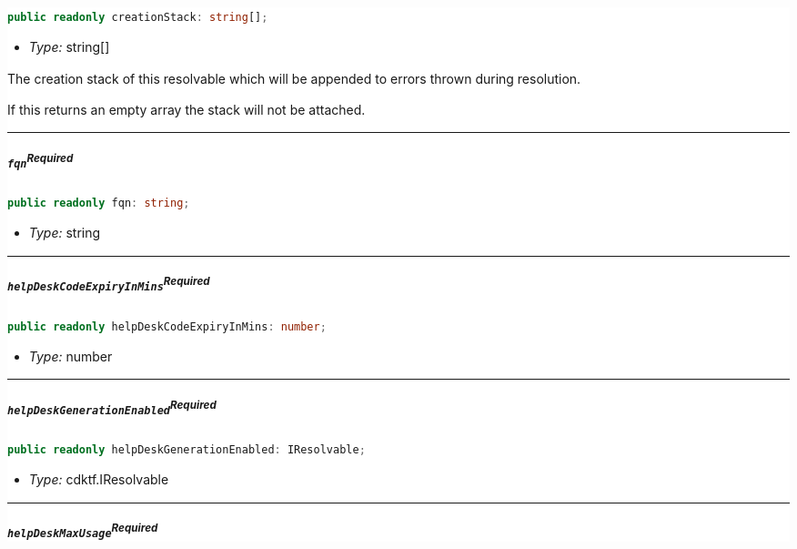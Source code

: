 ```typescript
public readonly creationStack: string[];
```

- *Type:* string[]

The creation stack of this resolvable which will be appended to errors thrown during resolution.

If this returns an empty array the stack will not be attached.

---

##### `fqn`<sup>Required</sup> <a name="fqn" id="rhizo-co-terraform-provider-oci.dataOciIdentityDomainsAuthenticationFactorSettings.DataOciIdentityDomainsAuthenticationFactorSettingsAuthenticationFactorSettingsBypassCodeSettingsOutputReference.property.fqn"></a>

```typescript
public readonly fqn: string;
```

- *Type:* string

---

##### `helpDeskCodeExpiryInMins`<sup>Required</sup> <a name="helpDeskCodeExpiryInMins" id="rhizo-co-terraform-provider-oci.dataOciIdentityDomainsAuthenticationFactorSettings.DataOciIdentityDomainsAuthenticationFactorSettingsAuthenticationFactorSettingsBypassCodeSettingsOutputReference.property.helpDeskCodeExpiryInMins"></a>

```typescript
public readonly helpDeskCodeExpiryInMins: number;
```

- *Type:* number

---

##### `helpDeskGenerationEnabled`<sup>Required</sup> <a name="helpDeskGenerationEnabled" id="rhizo-co-terraform-provider-oci.dataOciIdentityDomainsAuthenticationFactorSettings.DataOciIdentityDomainsAuthenticationFactorSettingsAuthenticationFactorSettingsBypassCodeSettingsOutputReference.property.helpDeskGenerationEnabled"></a>

```typescript
public readonly helpDeskGenerationEnabled: IResolvable;
```

- *Type:* cdktf.IResolvable

---

##### `helpDeskMaxUsage`<sup>Required</sup> <a name="helpDeskMaxUsage" id="rhizo-co-terraform-provider-oci.dataOciIdentityDomainsAuthenticationFactorSettings.DataOciIdentityDomainsAuthenticationFactorSettingsAuthenticationFactorSettingsBypassCodeSettingsOutputReference.property.helpDeskMaxUsage"></a>
